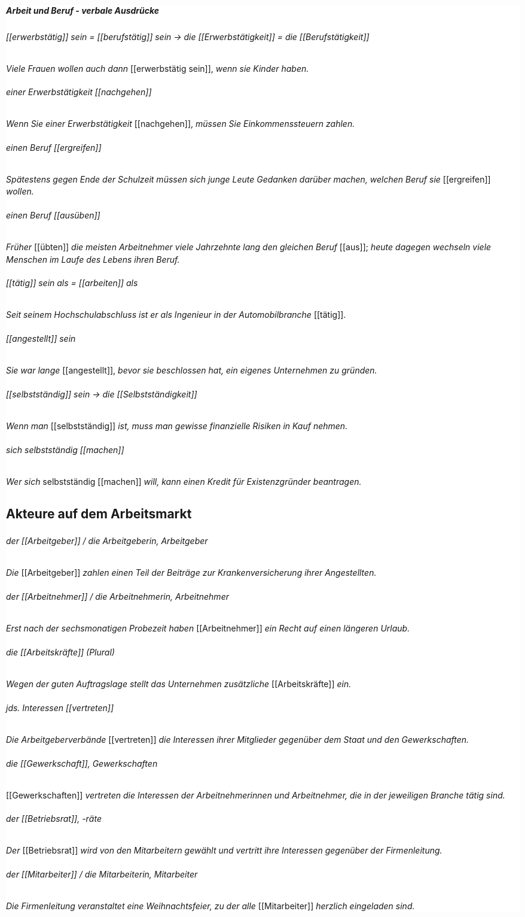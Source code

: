 ##### Arbeit und Beruf - verbale Ausdrücke

###### [[erwerbstätig]] sein = [[berufstätig]] sein → die [[Erwerbstätigkeit]] = die [[Berufstätigkeit]]
*Viele Frauen wollen auch dann* [[erwerbstätig sein]], *wenn sie Kinder haben.*

###### einer Erwerbstätigkeit [[nachgehen]]
*Wenn Sie einer Erwerbstätigkeit* [[nachgehen]], *müssen Sie Einkommenssteuern zahlen.*

###### einen Beruf [[ergreifen]]
*Spätestens gegen Ende der Schulzeit müssen sich junge Leute Gedanken darüber machen, welchen Beruf sie* [[ergreifen]] *wollen.*

###### einen Beruf [[ausüben]]
*Früher* [[übten]] *die meisten Arbeitnehmer viele Jahrzehnte lang den gleichen Beruf* [[aus]]; *heute dagegen wechseln viele Menschen im Laufe des Lebens ihren Beruf.*

###### [[tätig]] sein als = [[arbeiten]] als
*Seit seinem Hochschulabschluss ist er als Ingenieur in der Automobilbranche* [[tätig]].

###### [[angestellt]] sein
*Sie war lange* [[angestellt]], *bevor sie beschlossen hat, ein eigenes Unternehmen zu gründen.*

###### [[selbstständig]] sein → die [[Selbstständigkeit]]
*Wenn man* [[selbstständig]] *ist, muss man gewisse finanzielle Risiken in Kauf nehmen.*

###### sich selbstständig [[machen]]
*Wer sich* selbstständig [[machen]] *will, kann einen Kredit für Existenzgründer beantragen.*

## Akteure auf dem Arbeitsmarkt
###### der [[Arbeitgeber]] / die Arbeitgeberin, Arbeitgeber
*Die* [[Arbeitgeber]] *zahlen einen Teil der Beiträge zur Krankenversicherung ihrer Angestellten.*

###### der [[Arbeitnehmer]] / die Arbeitnehmerin, Arbeitnehmer
*Erst nach der sechsmonatigen Probezeit haben* [[Arbeitnehmer]] *ein Recht auf einen längeren Urlaub.*

###### die [[Arbeitskräfte]] (Plural)
*Wegen der guten Auftragslage stellt das Unternehmen zusätzliche* [[Arbeitskräfte]] *ein.*

###### jds. Interessen [[vertreten]]
*Die Arbeitgeberverbände* [[vertreten]] *die Interessen ihrer Mitglieder gegenüber dem Staat und den Gewerkschaften.*

###### die [[Gewerkschaft]], Gewerkschaften
[[Gewerkschaften]] *vertreten die Interessen der Arbeitnehmerinnen und Arbeitnehmer, die in der jeweiligen Branche tätig sind.*

###### der [[Betriebsrat]], -räte
*Der* [[Betriebsrat]] *wird von den Mitarbeitern gewählt und vertritt ihre Interessen gegenüber der Firmenleitung.*

###### der [[Mitarbeiter]] / die Mitarbeiterin, Mitarbeiter
*Die Firmenleitung veranstaltet eine Weihnachtsfeier, zu der alle* [[Mitarbeiter]] *herzlich eingeladen sind.*
